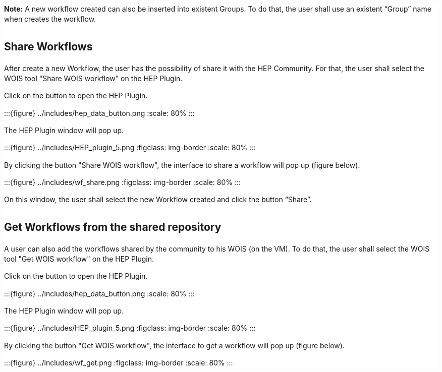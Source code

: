 **Note:** A new workflow created can also be inserted into existent Groups. To do that, the user shall use an existent “Group” name when creates the workflow.

## Share Workflows

After create a new Workflow, the user has the possibility of share it with the HEP Community. For that, the user shall select the WOIS tool "Share WOIS workflow" on the HEP Plugin.

Click on the button to open the HEP Plugin.

:::{figure} ../includes/hep_data_button.png
:scale: 80%
:::

The HEP Plugin window will pop up.

:::{figure} ../includes/HEP_plugin_5.png
:figclass: img-border
:scale: 80%
:::

By clicking the button "Share WOIS workflow", the interface to share a workflow will pop up (figure below).

:::{figure} ../includes/wf_share.png
:figclass: img-border
:scale: 80%
:::

On this window, the user shall select the new Workflow created and click the button “Share”.

## Get Workflows from the shared repository

A user can also add the workflows shared by the community to his WOIS (on the VM). To do that, the user shall select the WOIS tool "Get WOIS workflow" on the HEP Plugin.

Click on the button to open the HEP Plugin.

:::{figure} ../includes/hep_data_button.png
:scale: 80%
:::

The HEP Plugin window will pop up.

:::{figure} ../includes/HEP_plugin_5.png
:figclass: img-border
:scale: 80%
:::

By clicking the button "Get WOIS workflow", the interface to get a workflow will pop up (figure below).

:::{figure} ../includes/wf_get.png
:figclass: img-border
:scale: 80%
:::
